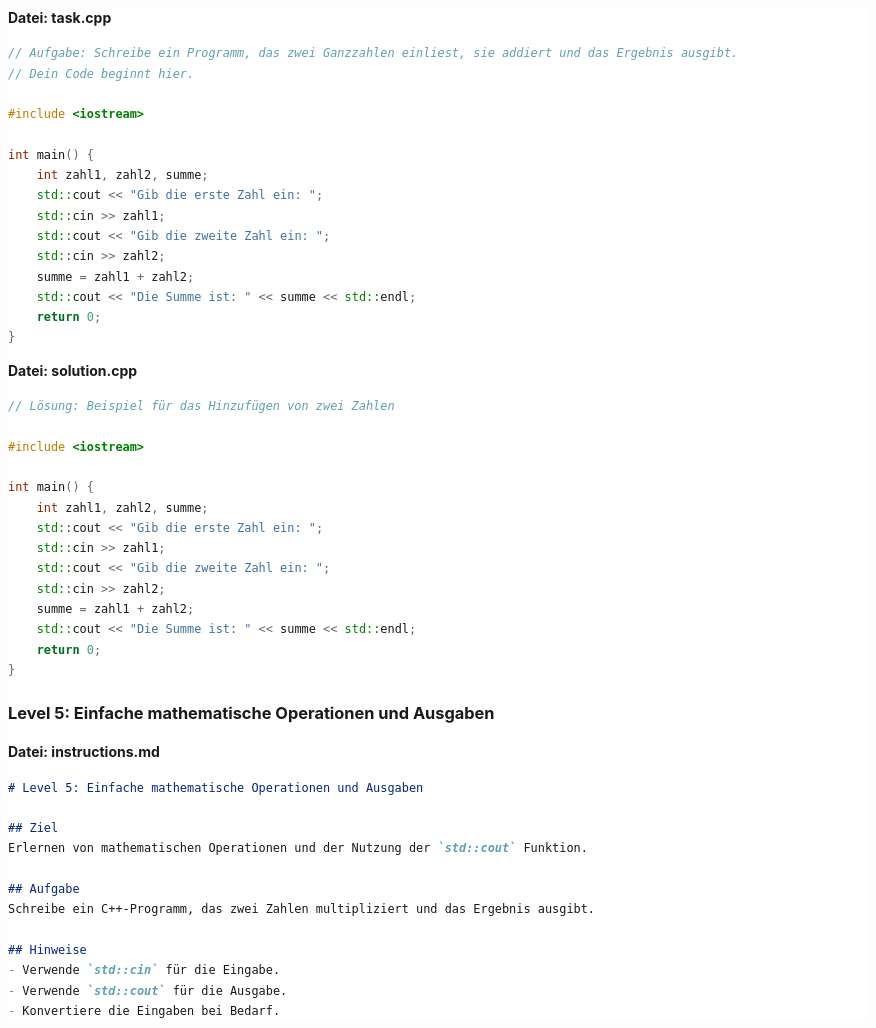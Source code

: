 **Datei: task.cpp**

```cpp
// Aufgabe: Schreibe ein Programm, das zwei Ganzzahlen einliest, sie addiert und das Ergebnis ausgibt.
// Dein Code beginnt hier.

#include <iostream>

int main() {
    int zahl1, zahl2, summe;
    std::cout << "Gib die erste Zahl ein: ";
    std::cin >> zahl1;
    std::cout << "Gib die zweite Zahl ein: ";
    std::cin >> zahl2;
    summe = zahl1 + zahl2;
    std::cout << "Die Summe ist: " << summe << std::endl;
    return 0;
}
```

**Datei: solution.cpp**

```cpp
// Lösung: Beispiel für das Hinzufügen von zwei Zahlen

#include <iostream>

int main() {
    int zahl1, zahl2, summe;
    std::cout << "Gib die erste Zahl ein: ";
    std::cin >> zahl1;
    std::cout << "Gib die zweite Zahl ein: ";
    std::cin >> zahl2;
    summe = zahl1 + zahl2;
    std::cout << "Die Summe ist: " << summe << std::endl;
    return 0;
}
```

### Level 5: Einfache mathematische Operationen und Ausgaben

**Datei: instructions.md**

```markdown
# Level 5: Einfache mathematische Operationen und Ausgaben

## Ziel
Erlernen von mathematischen Operationen und der Nutzung der `std::cout` Funktion.

## Aufgabe
Schreibe ein C++-Programm, das zwei Zahlen multipliziert und das Ergebnis ausgibt.

## Hinweise
- Verwende `std::cin` für die Eingabe.
- Verwende `std::cout` für die Ausgabe.
- Konvertiere die Eingaben bei Bedarf.
```
